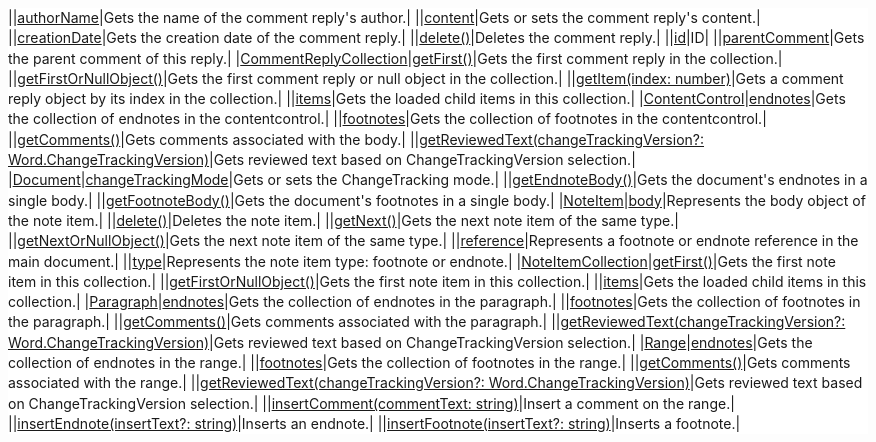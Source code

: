 ||[authorName](/javascript/api/word/commentreply#word-word-commentreply-authorName-member)|Gets the name of the comment reply's author.|
||[content](/javascript/api/word/commentreply#word-word-commentreply-content-member)|Gets or sets the comment reply's content.|
||[creationDate](/javascript/api/word/commentreply#word-word-commentreply-creationDate-member)|Gets the creation date of the comment reply.|
||[delete()](/javascript/api/word/commentreply#word-word-commentreply-delete-member(1))|Deletes the comment reply.|
||[id](/javascript/api/word/commentreply#word-word-commentreply-id-member)|ID|
||[parentComment](/javascript/api/word/commentreply#word-word-commentreply-parentComment-member)|Gets the parent comment of this reply.|
|[CommentReplyCollection](/javascript/api/word/word.commentreplycollection)|[getFirst()](/javascript/api/word/commentreplycollection#word-word-commentreplycollection-getFirst-member(1))|Gets the first comment reply in the collection.|
||[getFirstOrNullObject()](/javascript/api/word/commentreplycollection#word-word-commentreplycollection-getFirstOrNullObject-member(1))|Gets the first comment reply or null object in the collection.|
||[getItem(index: number)](/javascript/api/word/commentreplycollection#word-word-commentreplycollection-getItem-member(1))|Gets a comment reply object by its index in the collection.|
||[items](/javascript/api/word/commentreplycollection#word-word-commentreplycollection-items-member)|Gets the loaded child items in this collection.|
|[ContentControl](/javascript/api/word/word.contentcontrol)|[endnotes](/javascript/api/word/contentcontrol#word-word-contentcontrol-endnotes-member)|Gets the collection of endnotes in the contentcontrol.|
||[footnotes](/javascript/api/word/contentcontrol#word-word-contentcontrol-footnotes-member)|Gets the collection of footnotes in the contentcontrol.|
||[getComments()](/javascript/api/word/contentcontrol#word-word-contentcontrol-getComments-member(1))|Gets comments associated with the body.|
||[getReviewedText(changeTrackingVersion?: Word.ChangeTrackingVersion)](/javascript/api/word/contentcontrol#word-word-contentcontrol-getReviewedText-member(1))|Gets reviewed text based on ChangeTrackingVersion selection.|
|[Document](/javascript/api/word/word.document)|[changeTrackingMode](/javascript/api/word/document#word-word-document-changeTrackingMode-member)|Gets or sets the ChangeTracking mode.|
||[getEndnoteBody()](/javascript/api/word/document#word-word-document-getEndnoteBody-member(1))|Gets the document's endnotes in a single body.|
||[getFootnoteBody()](/javascript/api/word/document#word-word-document-getFootnoteBody-member(1))|Gets the document's footnotes in a single body.|
|[NoteItem](/javascript/api/word/word.noteitem)|[body](/javascript/api/word/noteitem#word-word-noteitem-body-member)|Represents the body object of the note item.|
||[delete()](/javascript/api/word/noteitem#word-word-noteitem-delete-member(1))|Deletes the note item.|
||[getNext()](/javascript/api/word/noteitem#word-word-noteitem-getNext-member(1))|Gets the next note item of the same type.|
||[getNextOrNullObject()](/javascript/api/word/noteitem#word-word-noteitem-getNextOrNullObject-member(1))|Gets the next note item of the same type.|
||[reference](/javascript/api/word/noteitem#word-word-noteitem-reference-member)|Represents a footnote or endnote reference in the main document.|
||[type](/javascript/api/word/noteitem#word-word-noteitem-type-member)|Represents the note item type: footnote or endnote.|
|[NoteItemCollection](/javascript/api/word/word.noteitemcollection)|[getFirst()](/javascript/api/word/noteitemcollection#word-word-noteitemcollection-getFirst-member(1))|Gets the first note item in this collection.|
||[getFirstOrNullObject()](/javascript/api/word/noteitemcollection#word-word-noteitemcollection-getFirstOrNullObject-member(1))|Gets the first note item in this collection.|
||[items](/javascript/api/word/noteitemcollection#word-word-noteitemcollection-items-member)|Gets the loaded child items in this collection.|
|[Paragraph](/javascript/api/word/word.paragraph)|[endnotes](/javascript/api/word/paragraph#word-word-paragraph-endnotes-member)|Gets the collection of endnotes in the paragraph.|
||[footnotes](/javascript/api/word/paragraph#word-word-paragraph-footnotes-member)|Gets the collection of footnotes in the paragraph.|
||[getComments()](/javascript/api/word/paragraph#word-word-paragraph-getComments-member(1))|Gets comments associated with the paragraph.|
||[getReviewedText(changeTrackingVersion?: Word.ChangeTrackingVersion)](/javascript/api/word/paragraph#word-word-paragraph-getReviewedText-member(1))|Gets reviewed text based on ChangeTrackingVersion selection.|
|[Range](/javascript/api/word/word.range)|[endnotes](/javascript/api/word/range#word-word-range-endnotes-member)|Gets the collection of endnotes in the range.|
||[footnotes](/javascript/api/word/range#word-word-range-footnotes-member)|Gets the collection of footnotes in the range.|
||[getComments()](/javascript/api/word/range#word-word-range-getComments-member(1))|Gets comments associated with the range.|
||[getReviewedText(changeTrackingVersion?: Word.ChangeTrackingVersion)](/javascript/api/word/range#word-word-range-getReviewedText-member(1))|Gets reviewed text based on ChangeTrackingVersion selection.|
||[insertComment(commentText: string)](/javascript/api/word/range#word-word-range-insertComment-member(1))|Insert a comment on the range.|
||[insertEndnote(insertText?: string)](/javascript/api/word/range#word-word-range-insertEndnote-member(1))|Inserts an endnote.|
||[insertFootnote(insertText?: string)](/javascript/api/word/range#word-word-range-insertFootnote-member(1))|Inserts a footnote.|